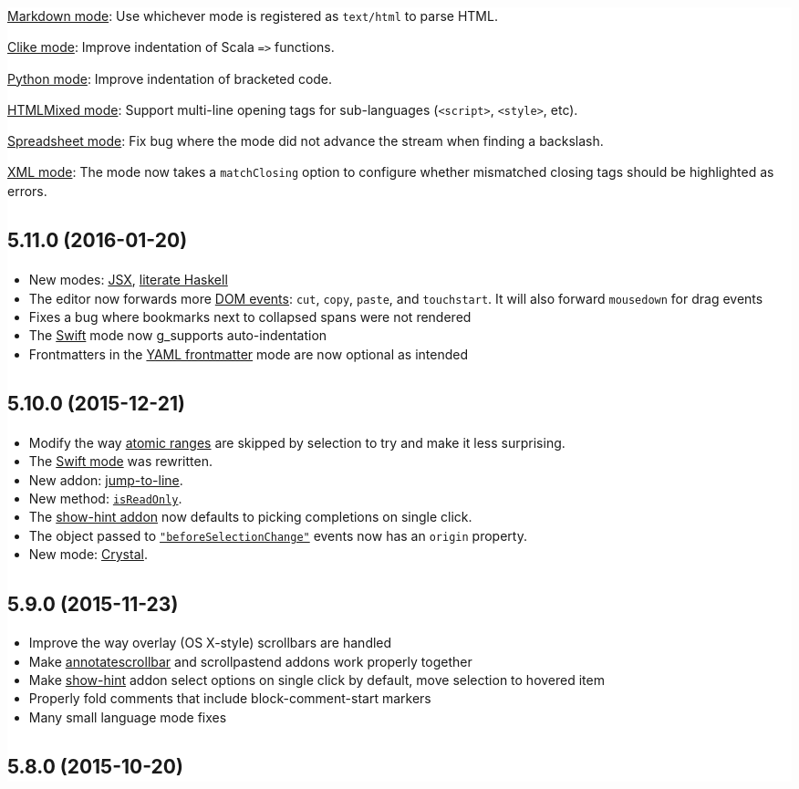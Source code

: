 [Markdown mode](https://codemirror.net/mode/markdown/): Use whichever mode is registered as `text/html` to parse HTML.

[Clike mode](https://codemirror.net/mode/clike/): Improve indentation of Scala `=>` functions.

[Python mode](https://codemirror.net/mode/python/): Improve indentation of bracketed code.

[HTMLMixed mode](https://codemirror.net/mode/htmlmixed/): Support multi-line opening tags for sub-languages (`<script>`, `<style>`, etc).

[Spreadsheet mode](https://codemirror.net/mode/spreadsheet/): Fix bug where the mode did not advance the stream when finding a backslash.

[XML mode](https://codemirror.net/mode/xml/): The mode now takes a `matchClosing` option to configure whether mismatched closing tags should be highlighted as errors.

## 5.11.0 (2016-01-20)

* New modes: [JSX](https://codemirror.net/mode/jsx/index.html), [literate Haskell](https://codemirror.net/mode/haskell-literate/index.html)
* The editor now forwards more [DOM events](https://codemirror.net/doc/manual.html#event_dom): `cut`, `copy`, `paste`, and `touchstart`. It will also forward `mousedown` for drag events
* Fixes a bug where bookmarks next to collapsed spans were not rendered
* The [Swift](https://codemirror.net/mode/swift/index.html) mode now g_supports auto-indentation
* Frontmatters in the [YAML frontmatter](https://codemirror.net/mode/yaml-frontmatter/index.html) mode are now optional as intended

## 5.10.0 (2015-12-21)

* Modify the way [atomic ranges](https://codemirror.net/doc/manual.html#mark_atomic) are skipped by selection to try and make it less surprising.
* The [Swift mode](https://codemirror.net/mode/swift/index.html) was rewritten.
* New addon: [jump-to-line](https://codemirror.net/doc/manual.html#addon_jump-to-line).
* New method: [`isReadOnly`](https://codemirror.net/doc/manual.html#isReadOnly).
* The [show-hint addon](https://codemirror.net/doc/manual.html#addon_show-hint) now defaults to picking completions on single click.
* The object passed to [`"beforeSelectionChange"`](https://codemirror.net/doc/manual.html#event_beforeSelectionChange) events now has an `origin` property.
* New mode: [Crystal](https://codemirror.net/mode/crystal/index.html).

## 5.9.0 (2015-11-23)

* Improve the way overlay (OS X-style) scrollbars are handled
* Make [annotatescrollbar](https://codemirror.net/doc/manual.html#addon_annotatescrollbar) and scrollpastend addons work properly together
* Make [show-hint](https://codemirror.net/doc/manual.html#addon_show-hint) addon select options on single click by default, move selection to hovered item
* Properly fold comments that include block-comment-start markers
* Many small language mode fixes

## 5.8.0 (2015-10-20)
